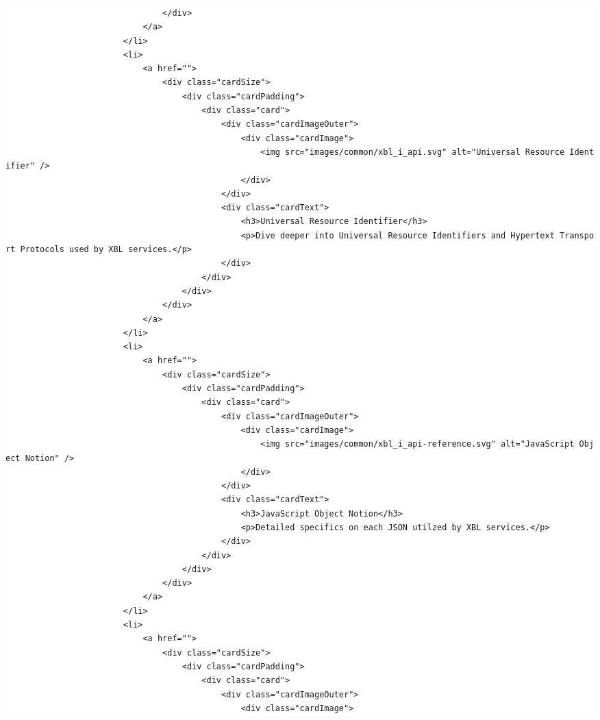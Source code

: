                                     </div>
                                </a>
                            </li>
                            <li>
                                <a href="">
                                    <div class="cardSize">
                                        <div class="cardPadding">
                                            <div class="card">
                                                <div class="cardImageOuter">
                                                    <div class="cardImage">
                                                        <img src="images/common/xbl_i_api.svg" alt="Universal Resource Identifier" />
                                                    </div>
                                                </div>
                                                <div class="cardText">
                                                    <h3>Universal Resource Identifier</h3>
                                                    <p>Dive deeper into Universal Resource Identifiers and Hypertext Transport Protocols used by XBL services.</p>
                                                </div>
                                            </div>
                                        </div>
                                    </div>
                                </a>
                            </li>
                            <li>
                                <a href="">
                                    <div class="cardSize">
                                        <div class="cardPadding">
                                            <div class="card">
                                                <div class="cardImageOuter">
                                                    <div class="cardImage">
                                                        <img src="images/common/xbl_i_api-reference.svg" alt="JavaScript Object Notion" />
                                                    </div>
                                                </div>
                                                <div class="cardText">
                                                    <h3>JavaScript Object Notion</h3>
                                                    <p>Detailed specifics on each JSON utilzed by XBL services.</p>
                                                </div>
                                            </div>
                                        </div>
                                    </div>
                                </a>
                            </li>
                            <li>
                                <a href="">
                                    <div class="cardSize">
                                        <div class="cardPadding">
                                            <div class="card">
                                                <div class="cardImageOuter">
                                                    <div class="cardImage">